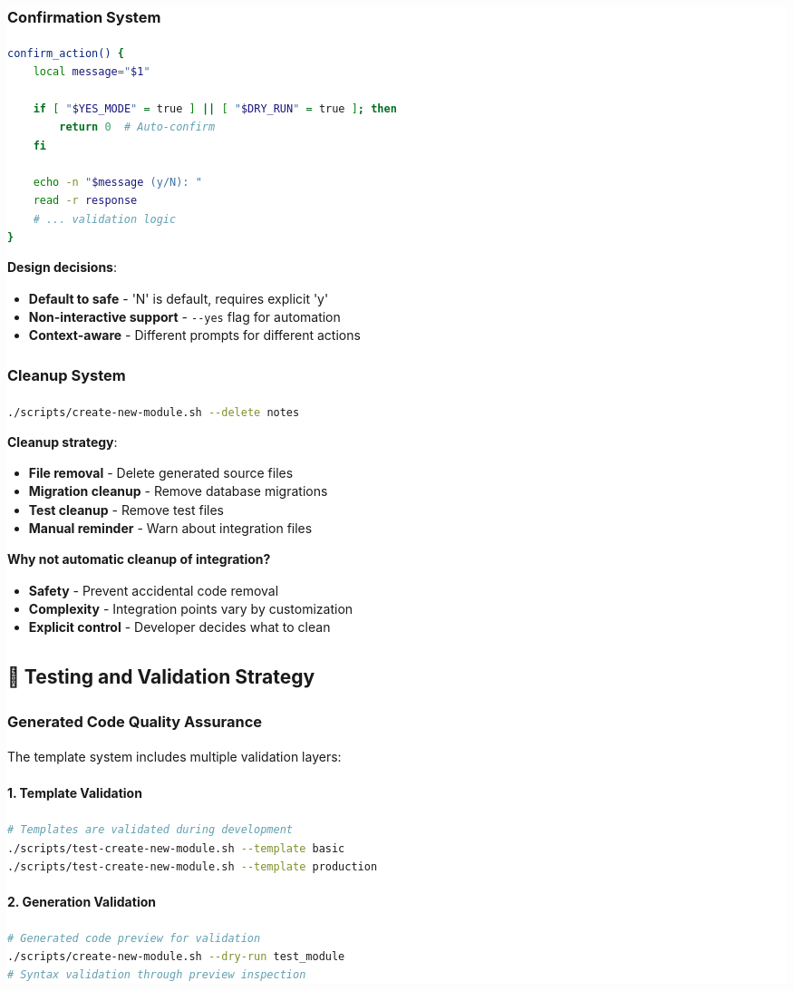 ### Confirmation System

```bash
confirm_action() {
    local message="$1"
    
    if [ "$YES_MODE" = true ] || [ "$DRY_RUN" = true ]; then
        return 0  # Auto-confirm
    fi
    
    echo -n "$message (y/N): "
    read -r response
    # ... validation logic
}
```

**Design decisions**:
- **Default to safe** - 'N' is default, requires explicit 'y'
- **Non-interactive support** - `--yes` flag for automation
- **Context-aware** - Different prompts for different actions

### Cleanup System

```bash
./scripts/create-new-module.sh --delete notes
```

**Cleanup strategy**:
- **File removal** - Delete generated source files
- **Migration cleanup** - Remove database migrations
- **Test cleanup** - Remove test files
- **Manual reminder** - Warn about integration files

**Why not automatic cleanup of integration?**
- **Safety** - Prevent accidental code removal
- **Complexity** - Integration points vary by customization
- **Explicit control** - Developer decides what to clean

## 🧪 Testing and Validation Strategy

### Generated Code Quality Assurance

The template system includes multiple validation layers:

#### 1. Template Validation
```bash
# Templates are validated during development
./scripts/test-create-new-module.sh --template basic
./scripts/test-create-new-module.sh --template production
```

#### 2. Generation Validation
```bash
# Generated code preview for validation
./scripts/create-new-module.sh --dry-run test_module
# Syntax validation through preview inspection
```
